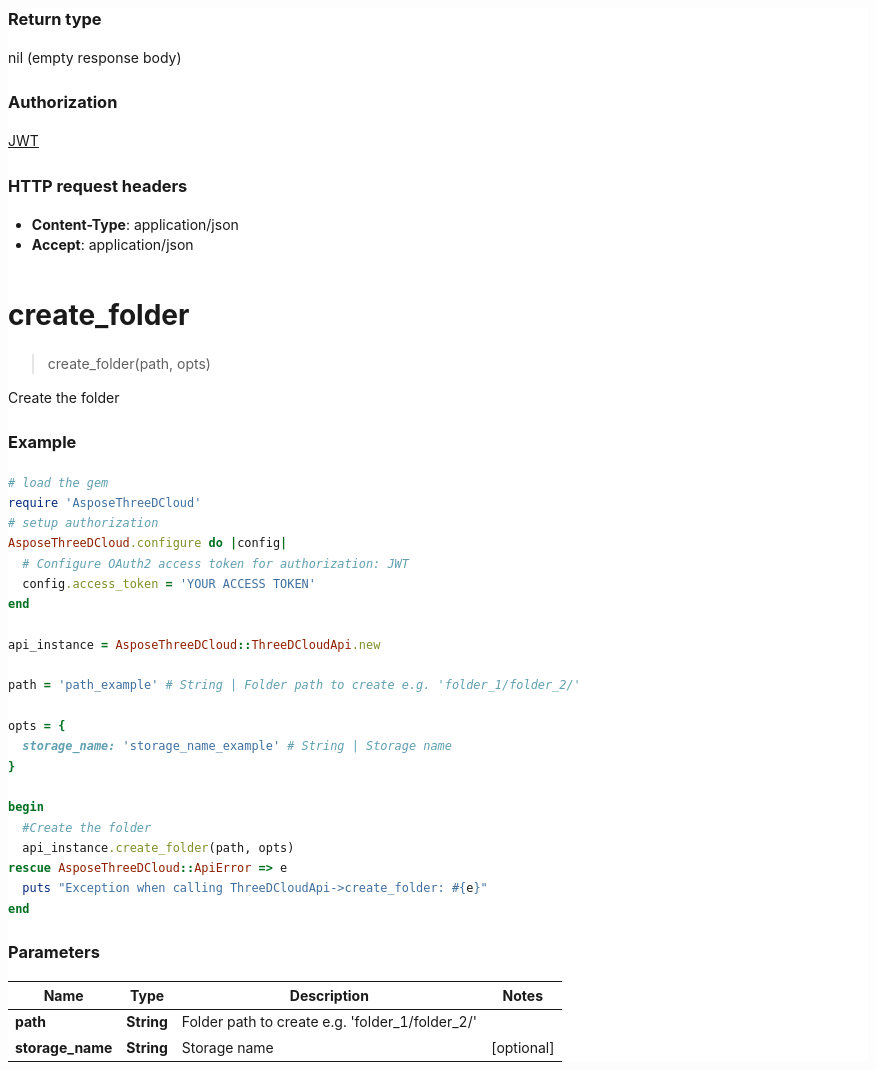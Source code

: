 ### Return type

nil (empty response body)

### Authorization

[JWT](../README.md#JWT)

### HTTP request headers

 - **Content-Type**: application/json
 - **Accept**: application/json



# **create_folder**
> create_folder(path, opts)

Create the folder

### Example
```ruby
# load the gem
require 'AsposeThreeDCloud'
# setup authorization
AsposeThreeDCloud.configure do |config|
  # Configure OAuth2 access token for authorization: JWT
  config.access_token = 'YOUR ACCESS TOKEN'
end

api_instance = AsposeThreeDCloud::ThreeDCloudApi.new

path = 'path_example' # String | Folder path to create e.g. 'folder_1/folder_2/'

opts = { 
  storage_name: 'storage_name_example' # String | Storage name
}

begin
  #Create the folder
  api_instance.create_folder(path, opts)
rescue AsposeThreeDCloud::ApiError => e
  puts "Exception when calling ThreeDCloudApi->create_folder: #{e}"
end
```

### Parameters

Name | Type | Description  | Notes
------------- | ------------- | ------------- | -------------
 **path** | **String**| Folder path to create e.g. &#39;folder_1/folder_2/&#39; | 
 **storage_name** | **String**| Storage name | [optional] 
